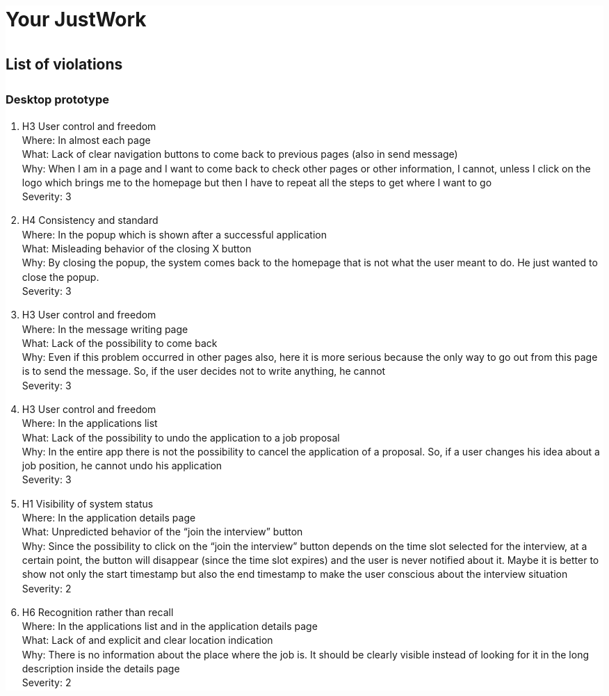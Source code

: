 # Your JustWork

## List of violations

### Desktop prototype

1. H3 User control and freedom\
Where: In almost each page\
What: Lack of clear navigation buttons to come back to previous pages (also in send message)\
Why: When I am in a page and I want to come back to check other pages or other information, I cannot, unless I click on the logo which brings me to the homepage but then I have to repeat all the steps to get where I want to go\
Severity: 3

2. H4 Consistency and standard\
 Where: In the popup which is shown after a successful application\
 What: Misleading behavior of the closing X button\
 Why: By closing the popup, the system comes back to the homepage that is not what the user meant to do. He just wanted to close the popup.\
 Severity: 3

3. H3 User control and freedom\
 Where: In the message writing page\
 What: Lack of the possibility to come back\
 Why: Even if this problem occurred in other pages also, here it is more serious because the only way to go out from this page is to send the message. So, if the user decides not to write anything, he cannot\
 Severity: 3

4. H3 User control and freedom\
 Where: In the applications list\
 What: Lack of the possibility to undo the application to a job proposal\
 Why: In the entire app there is not the possibility to cancel the application of a proposal. So, if a user changes his idea about a job position, he cannot undo his application\
 Severity: 3

5. H1 Visibility of system status\
 Where: In the application details page\
 What: Unpredicted behavior of the “join the interview” button\
 Why: Since the possibility to click on the “join the interview” button depends on the time slot selected for the interview, at a certain point, the button will disappear (since the time slot expires) and the user is never notified about it. Maybe it is better to show not only the start timestamp but also the end timestamp to make the user conscious about the interview situation\
 Severity: 2

6. H6 Recognition rather than recall\
 Where: In the applications list and in the application details page\
 What: Lack of and explicit and clear location indication\
 Why: There is no information about the place where the job is. It should be clearly visible instead of looking for it in the long description inside the details page\
 Severity: 2
